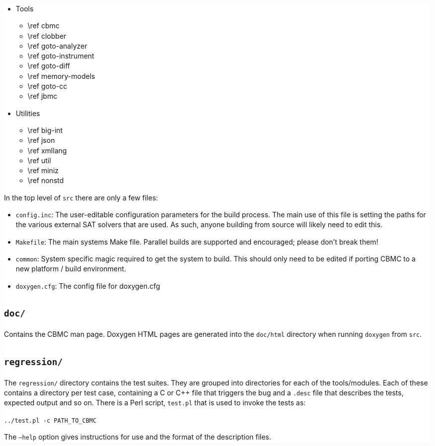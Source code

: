 - Tools

  * \ref cbmc
  * \ref clobber
  * \ref goto-analyzer
  * \ref goto-instrument
  * \ref goto-diff
  * \ref memory-models
  * \ref goto-cc
  * \ref jbmc

- Utilities

  * \ref big-int
  * \ref json
  * \ref xmllang
  * \ref util
  * \ref miniz
  * \ref nonstd

In the top level of `src` there are only a few files:

* `config.inc`:   The user-editable configuration parameters for the
  build process. The main use of this file is setting the paths for the
  various external SAT solvers that are used. As such, anyone building
  from source will likely need to edit this.

* `Makefile`:   The main systems Make file. Parallel builds are
  supported and encouraged; please don’t break them!

* `common`:   System specific magic required to get the system to build.
  This should only need to be edited if porting CBMC to a new platform /
  build environment.

* `doxygen.cfg`:   The config file for doxygen.cfg

## `doc/` ##

Contains the CBMC man page. Doxygen HTML pages are generated
into the `doc/html` directory when running `doxygen` from `src`.

## `regression/` ##

The `regression/` directory contains the test suites.
They are grouped into directories for each of the tools/modules.
Each of these contains a directory per test case, containing a C or C++
file that triggers the bug and a `.desc` file that describes
the tests, expected output and so on. There is a Perl script,
`test.pl` that is used to invoke the tests as:

    ../test.pl -c PATH_TO_CBMC

The `–help` option gives instructions for use and the
format of the description files.

